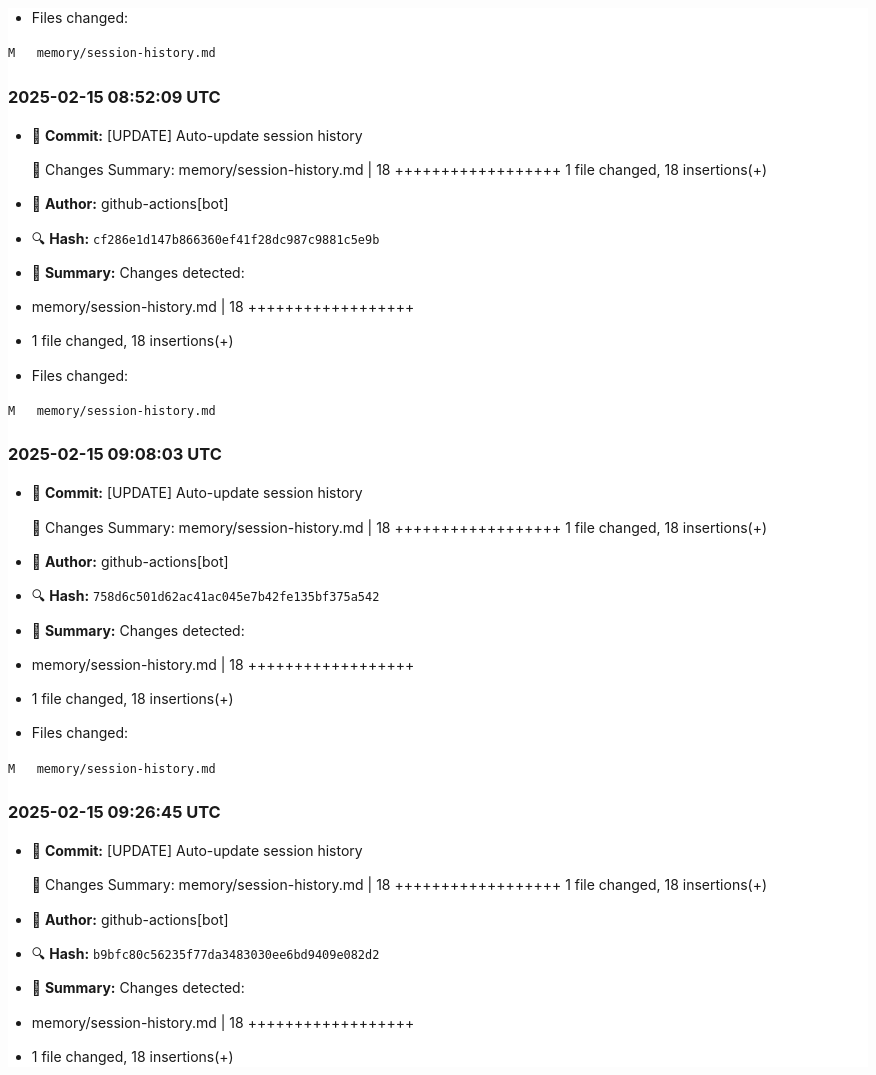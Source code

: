- Files changed:
```
M	memory/session-history.md
```

### 2025-02-15 08:52:09 UTC
- 🔄 **Commit:** [UPDATE] Auto-update session history

  📝 Changes Summary:
   memory/session-history.md | 18 ++++++++++++++++++
  1 file changed, 18 insertions(+)
- 👤 **Author:** github-actions[bot]
- 🔍 **Hash:** `cf286e1d147b866360ef41f28dc987c9881c5e9b`
- 📝 **Summary:**
Changes detected:
- memory/session-history.md | 18 ++++++++++++++++++
- 1 file changed, 18 insertions(+)

- Files changed:
```
M	memory/session-history.md
```

### 2025-02-15 09:08:03 UTC
- 🔄 **Commit:** [UPDATE] Auto-update session history

  📝 Changes Summary:
   memory/session-history.md | 18 ++++++++++++++++++
  1 file changed, 18 insertions(+)
- 👤 **Author:** github-actions[bot]
- 🔍 **Hash:** `758d6c501d62ac41ac045e7b42fe135bf375a542`
- 📝 **Summary:**
Changes detected:
- memory/session-history.md | 18 ++++++++++++++++++
- 1 file changed, 18 insertions(+)

- Files changed:
```
M	memory/session-history.md
```

### 2025-02-15 09:26:45 UTC
- 🔄 **Commit:** [UPDATE] Auto-update session history

  📝 Changes Summary:
   memory/session-history.md | 18 ++++++++++++++++++
  1 file changed, 18 insertions(+)
- 👤 **Author:** github-actions[bot]
- 🔍 **Hash:** `b9bfc80c56235f77da3483030ee6bd9409e082d2`
- 📝 **Summary:**
Changes detected:
- memory/session-history.md | 18 ++++++++++++++++++
- 1 file changed, 18 insertions(+)
